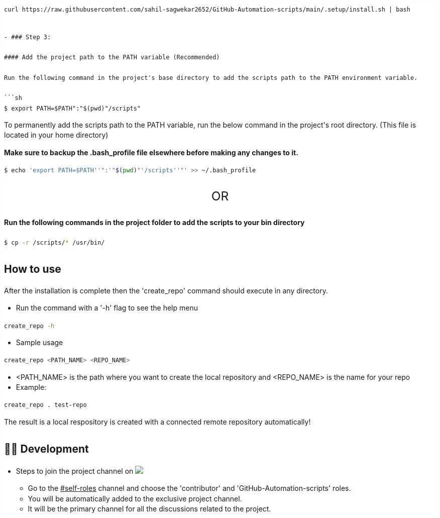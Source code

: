 ```curl https://raw.githubusercontent.com/sahil-sagwekar2652/GitHub-Automation-scripts/main/.setup/install.sh | bash```
```

- ### Step 3:

#### Add the project path to the PATH variable (Recommended)

Run the following command in the project's base directory to add the scripts path to the PATH environment variable.

```sh
$ export PATH=$PATH":"$(pwd)"/scripts"
```

To permanently add the scripts path to the PATH variable, run the below command in the project's root directory. (This file is located in your home directory)  

**Make sure to backup the .bash_profile file elsewhere before making any changes to it.**

```sh
$ echo 'export PATH=$PATH''":'"$(pwd)"'/scripts''"' >> ~/.bash_profile
```

<p style="text-align:center;font-size:1.75rem">OR</p>

#### Run the following commands in the project folder to add the scripts to your bin directory
```sh
$ cp -r /scripts/* /usr/bin/
```

## How to use
After the installation is complete then the 'create_repo' command should execute in any directory.

- Run the command with a '-h' flag to see the help menu
```sh
create_repo -h
```
- Sample usage
```sh
create_repo <PATH_NAME> <REPO_NAME>
```
- <PATH_NAME> is the path where you want to create the local repository and <REPO_NAME> is the name for your repo
- Example:
```sh
create_repo . test-repo
```
The result is a local respository is created with a connected remote repository automatically!

<a name="develop"></a>
## 👨‍💻 Development

- Steps to join the project channel on  <a href="https://discord.com/channels/1099745007172329592/1099745007675646042"><img src="https://assets-global.website-files.com/6257adef93867e50d84d30e2/636e0b5061df29d55a92d945_full_logo_blurple_RGB.svg" width="10%"></a>

    - Go to the [#self-roles](https://discord.com/channels/1099745007172329592/1099745007675646042) channel and choose the 'contributor' and 'GitHub-Automation-scripts' roles.
    - You will be automatically added to the exclusive project channel.
    - It will be the primary channel for all the discussions related to the project.  
  